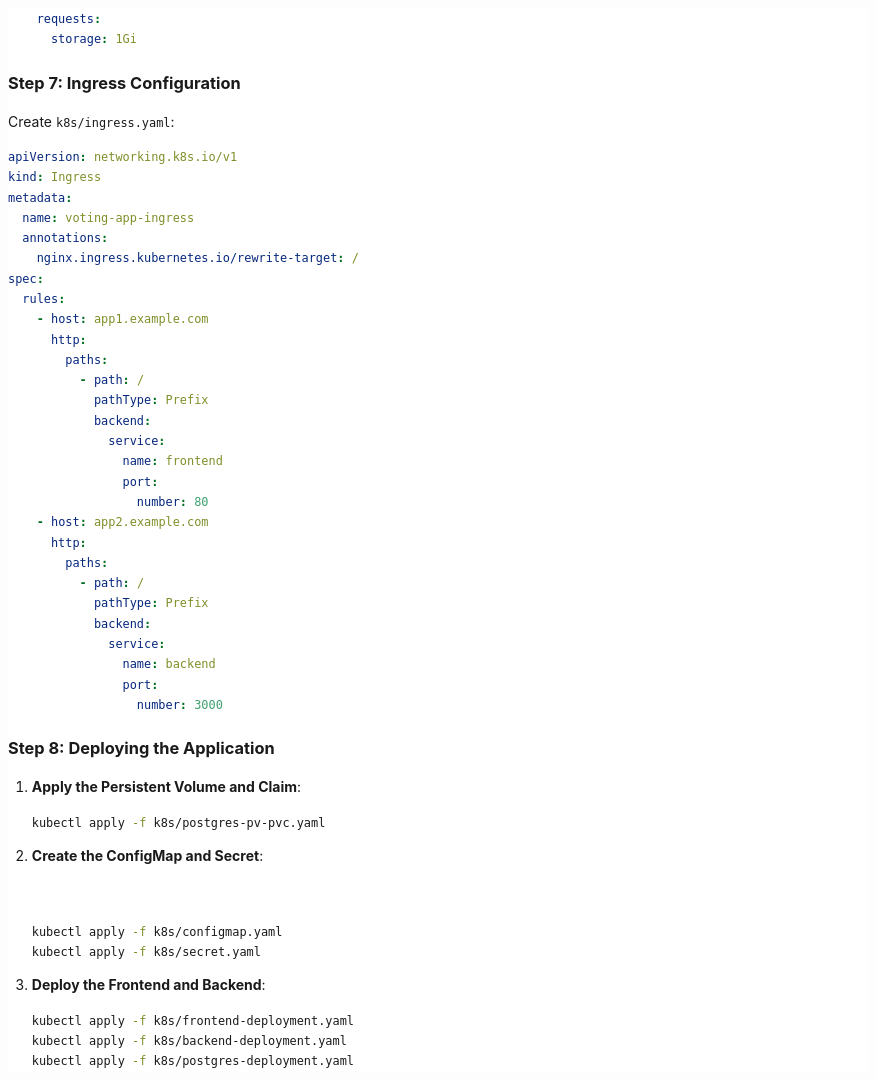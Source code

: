 ```yaml
    requests:
      storage: 1Gi
```

### Step 7: Ingress Configuration
Create `k8s/ingress.yaml`:
```yaml
apiVersion: networking.k8s.io/v1
kind: Ingress
metadata:
  name: voting-app-ingress
  annotations:
    nginx.ingress.kubernetes.io/rewrite-target: /
spec:
  rules:
    - host: app1.example.com
      http:
        paths:
          - path: /
            pathType: Prefix
            backend:
              service:
                name: frontend
                port:
                  number: 80
    - host: app2.example.com
      http:
        paths:
          - path: /
            pathType: Prefix
            backend:
              service:
                name: backend
                port:
                  number: 3000
```

### Step 8: Deploying the Application
1. **Apply the Persistent Volume and Claim**:
   ```bash
   kubectl apply -f k8s/postgres-pv-pvc.yaml
   ```

2. **Create the ConfigMap and Secret**:
   ```bash


   kubectl apply -f k8s/configmap.yaml
   kubectl apply -f k8s/secret.yaml
   ```

3. **Deploy the Frontend and Backend**:
   ```bash
   kubectl apply -f k8s/frontend-deployment.yaml
   kubectl apply -f k8s/backend-deployment.yaml
   kubectl apply -f k8s/postgres-deployment.yaml
   ```
